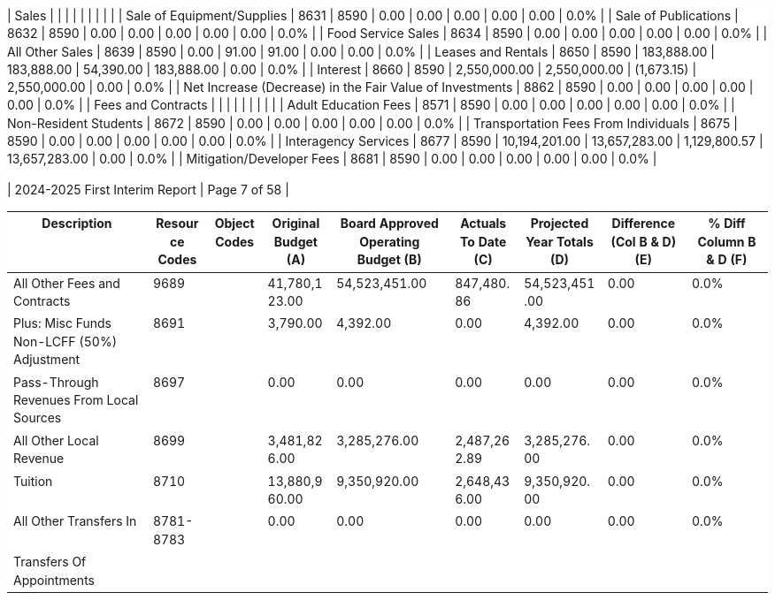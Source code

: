 | Sales                                                |                |              |                      |                                     |                      |                           |                             |                          |
| Sale of Equipment/Supplies                           | 8631           | 8590         | 0.00                 | 0.00                                | 0.00                 | 0.00                      | 0.00                        | 0.0%                     |
| Sale of Publications                                  | 8632           | 8590         | 0.00                 | 0.00                                | 0.00                 | 0.00                      | 0.00                        | 0.0%                     |
| Food Service Sales                                    | 8634           | 8590         | 0.00                 | 0.00                                | 0.00                 | 0.00                      | 0.00                        | 0.0%                     |
| All Other Sales                                      | 8639           | 8590         | 0.00                 | 91.00                               | 91.00                | 0.00                      | 0.00                        | 0.0%                     |
| Leases and Rentals                                   | 8650           | 8590         | 183,888.00           | 183,888.00                          | 54,390.00           | 183,888.00                | 0.00                        | 0.0%                     |
| Interest                                             | 8660           | 8590         | 2,550,000.00         | 2,550,000.00                        | (1,673.15)          | 2,550,000.00              | 0.00                        | 0.0%                     |
| Net Increase (Decrease) in the Fair Value of Investments | 8862       | 8590         | 0.00                 | 0.00                                | 0.00                 | 0.00                      | 0.00                        | 0.0%                     |
| Fees and Contracts                                   |                |              |                      |                                     |                      |                           |                             |                          |
| Adult Education Fees                                  | 8571           | 8590         | 0.00                 | 0.00                                | 0.00                 | 0.00                      | 0.00                        | 0.0%                     |
| Non-Resident Students                                 | 8672           | 8590         | 0.00                 | 0.00                                | 0.00                 | 0.00                      | 0.00                        | 0.0%                     |
| Transportation Fees From Individuals                  | 8675           | 8590         | 0.00                 | 0.00                                | 0.00                 | 0.00                      | 0.00                        | 0.0%                     |
| Interagency Services                                  | 8677           | 8590         | 10,194,201.00        | 13,657,283.00                      | 1,129,800.57        | 13,657,283.00             | 0.00                        | 0.0%                     |
| Mitigation/Developer Fees                             | 8681           | 8590         | 0.00                 | 0.00                                | 0.00                 | 0.00                      | 0.00                        | 0.0%                     |

| 2024-2025 First Interim Report | Page 7 of 58 |

| Description                                      | Resource Codes | Object Codes | Original Budget (A) | Board Approved Operating Budget (B) | Actuals To Date (C) | Projected Year Totals (D) | Difference (Col B & D) (E) | % Diff Column B & D (F) |
|--------------------------------------------------|----------------|--------------|---------------------|-------------------------------------|---------------------|---------------------------|-----------------------------|--------------------------|
| All Other Fees and Contracts                      | 9689           |              | 41,780,123.00       | 54,523,451.00                      | 847,480.86          | 54,523,451.00             | 0.00                        | 0.0%                     |
| Plus: Misc Funds Non-LCFF (50%) Adjustment       | 8691           |              | 3,790.00            | 4,392.00                           | 0.00                | 4,392.00                  | 0.00                        | 0.0%                     |
| Pass-Through Revenues From Local Sources         | 8697           |              | 0.00                | 0.00                               | 0.00                | 0.00                      | 0.00                        | 0.0%                     |
| All Other Local Revenue                           | 8699           |              | 3,481,826.00        | 3,285,276.00                       | 2,487,262.89        | 3,285,276.00              | 0.00                        | 0.0%                     |
| Tuition                                          | 8710           |              | 13,880,960.00       | 9,350,920.00                       | 2,648,436.00        | 9,350,920.00              | 0.00                        | 0.0%                     |
| All Other Transfers In                            | 8781-8783      |              | 0.00                | 0.00                               | 0.00                | 0.00                      | 0.00                        | 0.0%                     |
| Transfers Of Appointments                         |                |              |                     |                                     |                     |                           |                             |                          |